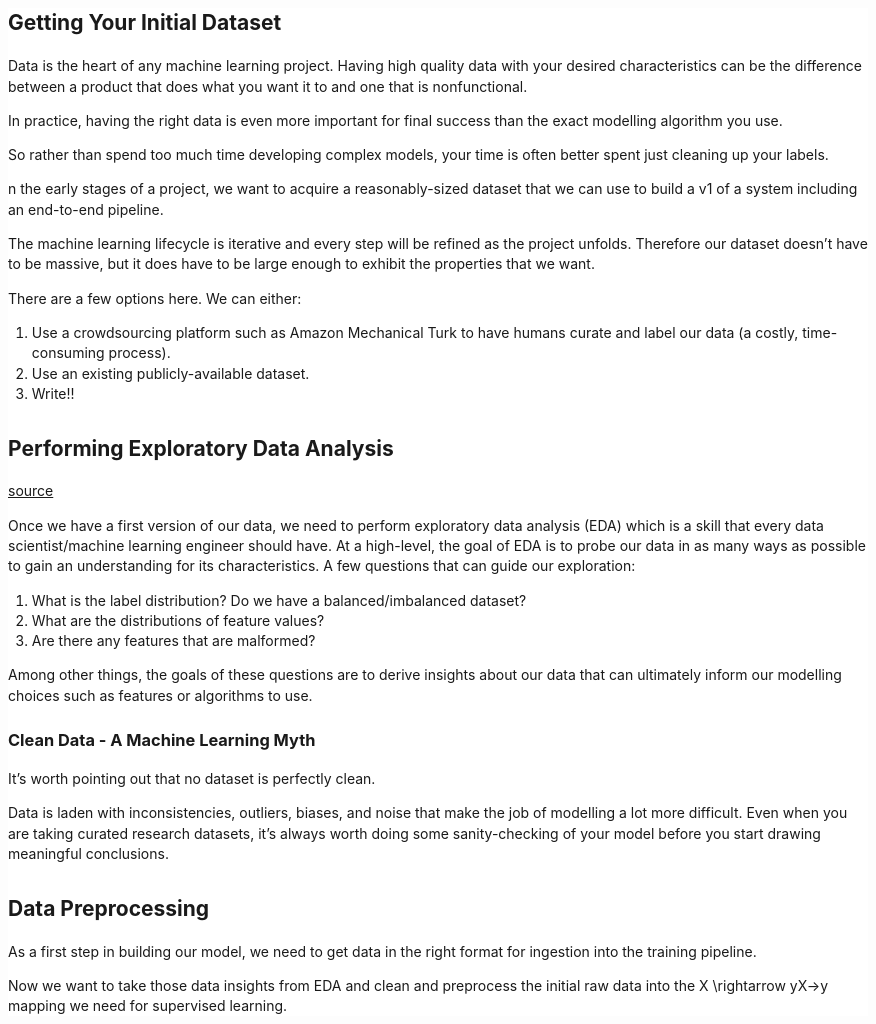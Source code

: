 
## Getting Your Initial Dataset
Data is the heart of any machine learning project. Having high quality data with your desired characteristics can be the difference between a product that does what you want it to and one that is nonfunctional.

In practice, having the right data is even more important for final success than the exact modelling algorithm you use.

So rather than spend too much time developing complex models, your time is often better spent just cleaning up your labels. 

n the early stages of a project, we want to acquire a reasonably-sized dataset that we can use to build a v1 of a system including an end-to-end pipeline.

The machine learning lifecycle is iterative and every step will be refined as the project unfolds. Therefore our dataset doesn’t have to be massive, but it does have to be large enough to exhibit the properties that we want.

There are a few options here. We can either:
1. Use a crowdsourcing platform such as Amazon Mechanical Turk to have humans curate and label our data (a costly, time-consuming process).
2. Use an existing publicly-available dataset.
3. Write!!


## Performing Exploratory Data Analysis

[source](https://www.mihaileric.com/posts/performing-exploratory-data-analysis/)

Once we have a first version of our data, we need to perform exploratory data analysis (EDA) which is a skill that every data scientist/machine learning engineer should have. At a high-level, the goal of EDA is to probe our data in as many ways as possible to gain an understanding for its characteristics. A few questions that can guide our exploration:

1. What is the label distribution? Do we have a balanced/imbalanced dataset?
2. What are the distributions of feature values?
3. Are there any features that are malformed?

Among other things, the goals of these questions are to derive insights about our data that can ultimately inform our modelling choices such as features or algorithms to use.

### Clean Data - A Machine Learning Myth
It’s worth pointing out that no dataset is perfectly clean.

Data is laden with inconsistencies, outliers, biases, and noise that make the job of modelling a lot more difficult. Even when you are taking curated research datasets, it’s always worth doing some sanity-checking of your model before you start drawing meaningful conclusions.


## Data Preprocessing
As a first step in building our model, we need to get data in the right format for ingestion into the training pipeline. 

Now we want to take those data insights from EDA and clean and preprocess the initial raw data into the X \rightarrow yX→y mapping we need for supervised learning.
